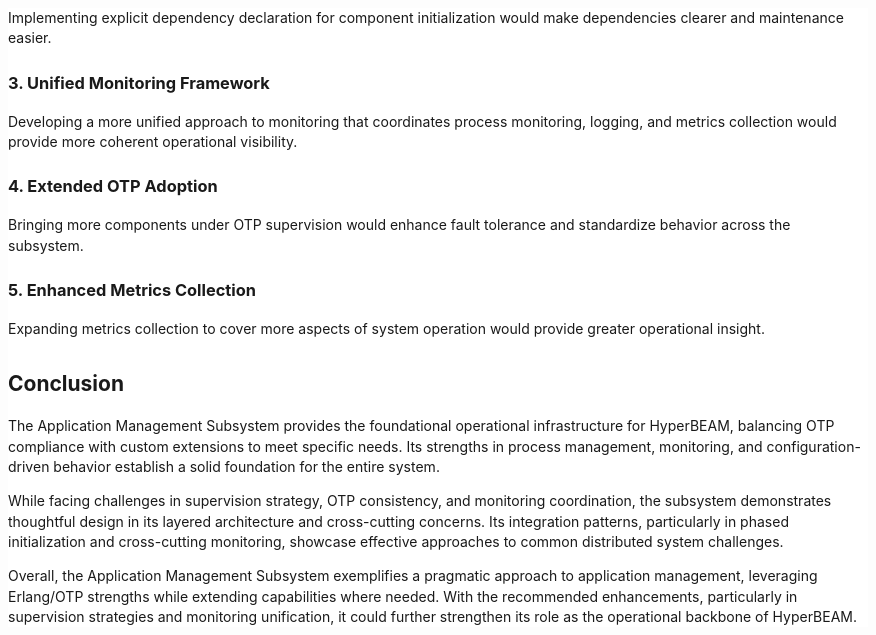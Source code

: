 Implementing explicit dependency declaration for component initialization would make dependencies clearer and maintenance easier.

### 3. Unified Monitoring Framework

Developing a more unified approach to monitoring that coordinates process monitoring, logging, and metrics collection would provide more coherent operational visibility.

### 4. Extended OTP Adoption

Bringing more components under OTP supervision would enhance fault tolerance and standardize behavior across the subsystem.

### 5. Enhanced Metrics Collection

Expanding metrics collection to cover more aspects of system operation would provide greater operational insight.

## Conclusion

The Application Management Subsystem provides the foundational operational infrastructure for HyperBEAM, balancing OTP compliance with custom extensions to meet specific needs. Its strengths in process management, monitoring, and configuration-driven behavior establish a solid foundation for the entire system.

While facing challenges in supervision strategy, OTP consistency, and monitoring coordination, the subsystem demonstrates thoughtful design in its layered architecture and cross-cutting concerns. Its integration patterns, particularly in phased initialization and cross-cutting monitoring, showcase effective approaches to common distributed system challenges.

Overall, the Application Management Subsystem exemplifies a pragmatic approach to application management, leveraging Erlang/OTP strengths while extending capabilities where needed. With the recommended enhancements, particularly in supervision strategies and monitoring unification, it could further strengthen its role as the operational backbone of HyperBEAM.
